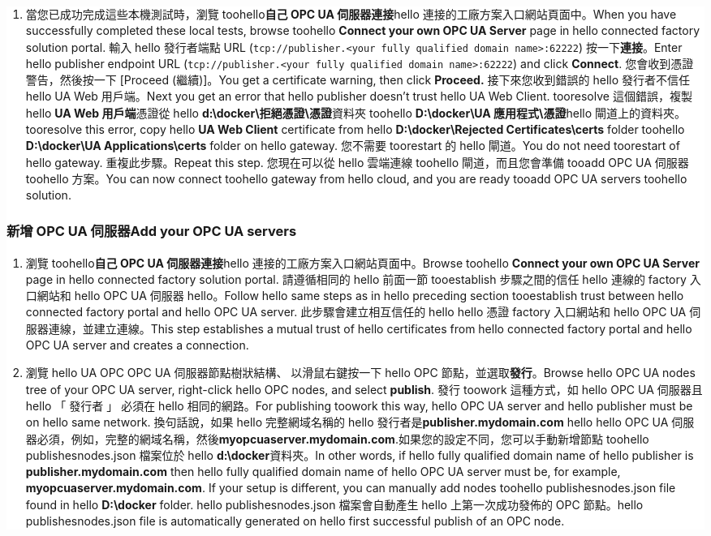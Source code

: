 1. <span data-ttu-id="d88b5-158">當您已成功完成這些本機測試時，瀏覽 toohello**自己 OPC UA 伺服器連接**hello 連接的工廠方案入口網站頁面中。</span><span class="sxs-lookup"><span data-stu-id="d88b5-158">When you have successfully completed these local tests, browse toohello **Connect your own OPC UA Server** page in hello connected factory solution portal.</span></span> <span data-ttu-id="d88b5-159">輸入 hello 發行者端點 URL (`tcp://publisher.<your fully qualified domain name>:62222`) 按一下**連接**。</span><span class="sxs-lookup"><span data-stu-id="d88b5-159">Enter hello publisher endpoint URL (`tcp://publisher.<your fully qualified domain name>:62222`) and click **Connect**.</span></span> <span data-ttu-id="d88b5-160">您會收到憑證警告，然後按一下 [Proceed (繼續)]。</span><span class="sxs-lookup"><span data-stu-id="d88b5-160">You get a certificate warning, then click **Proceed.**</span></span> <span data-ttu-id="d88b5-161">接下來您收到錯誤的 hello 發行者不信任 hello UA Web 用戶端。</span><span class="sxs-lookup"><span data-stu-id="d88b5-161">Next you get an error that hello publisher doesn’t trust hello UA Web Client.</span></span> <span data-ttu-id="d88b5-162">tooresolve 這個錯誤，複製 hello **UA Web 用戶端**憑證從 hello **d:\\docker\\拒絕憑證\\憑證**資料夾 toohello **D:\\docker\\UA 應用程式\\憑證**hello 閘道上的資料夾。</span><span class="sxs-lookup"><span data-stu-id="d88b5-162">tooresolve this error, copy hello **UA Web Client** certificate from hello **D:\\docker\\Rejected Certificates\\certs** folder toohello **D:\\docker\\UA Applications\\certs** folder on hello gateway.</span></span> <span data-ttu-id="d88b5-163">您不需要 toorestart 的 hello 閘道。</span><span class="sxs-lookup"><span data-stu-id="d88b5-163">You do not need toorestart of hello gateway.</span></span> <span data-ttu-id="d88b5-164">重複此步驟。</span><span class="sxs-lookup"><span data-stu-id="d88b5-164">Repeat this step.</span></span> <span data-ttu-id="d88b5-165">您現在可以從 hello 雲端連線 toohello 閘道，而且您會準備 tooadd OPC UA 伺服器 toohello 方案。</span><span class="sxs-lookup"><span data-stu-id="d88b5-165">You can now connect toohello gateway from hello cloud, and you are ready tooadd OPC UA servers toohello solution.</span></span>

### <a name="add-your-opc-ua-servers"></a><span data-ttu-id="d88b5-166">新增 OPC UA 伺服器</span><span class="sxs-lookup"><span data-stu-id="d88b5-166">Add your OPC UA servers</span></span>

1. <span data-ttu-id="d88b5-167">瀏覽 toohello**自己 OPC UA 伺服器連接**hello 連接的工廠方案入口網站頁面中。</span><span class="sxs-lookup"><span data-stu-id="d88b5-167">Browse toohello **Connect your own OPC UA Server** page in hello connected factory solution portal.</span></span> <span data-ttu-id="d88b5-168">請遵循相同的 hello 前面一節 tooestablish 步驟之間的信任 hello 連線的 factory 入口網站和 hello OPC UA 伺服器 hello。</span><span class="sxs-lookup"><span data-stu-id="d88b5-168">Follow hello same steps as in hello preceding section tooestablish trust between hello connected factory portal and hello OPC UA server.</span></span> <span data-ttu-id="d88b5-169">此步驟會建立相互信任的 hello hello 憑證 factory 入口網站和 hello OPC UA 伺服器連線，並建立連線。</span><span class="sxs-lookup"><span data-stu-id="d88b5-169">This step establishes a mutual trust of hello certificates from hello connected factory portal and hello OPC UA server and creates a connection.</span></span>

1. <span data-ttu-id="d88b5-170">瀏覽 hello UA OPC OPC UA 伺服器節點樹狀結構、 以滑鼠右鍵按一下 hello OPC 節點，並選取**發行**。</span><span class="sxs-lookup"><span data-stu-id="d88b5-170">Browse hello OPC UA nodes tree of your OPC UA server, right-click hello OPC nodes, and select **publish**.</span></span> <span data-ttu-id="d88b5-171">發行 toowork 這種方式，如 hello OPC UA 伺服器且 hello 「 發行者 」 必須在 hello 相同的網路。</span><span class="sxs-lookup"><span data-stu-id="d88b5-171">For publishing toowork this way, hello OPC UA server and hello publisher must be on hello same network.</span></span> <span data-ttu-id="d88b5-172">換句話說，如果 hello 完整網域名稱的 hello 發行者是**publisher.mydomain.com** hello hello OPC UA 伺服器必須，例如，完整的網域名稱，然後**myopcuaserver.mydomain.com**.如果您的設定不同，您可以手動新增節點 toohello publishesnodes.json 檔案位於 hello **d:\\docker**資料夾。</span><span class="sxs-lookup"><span data-stu-id="d88b5-172">In other words, if hello fully qualified domain name of hello publisher is **publisher.mydomain.com** then hello fully qualified domain name of hello OPC UA server must be, for example, **myopcuaserver.mydomain.com**. If your setup is different, you can manually add nodes toohello publishesnodes.json file found in hello **D:\\docker** folder.</span></span> <span data-ttu-id="d88b5-173">hello publishesnodes.json 檔案會自動產生 hello 上第一次成功發佈的 OPC 節點。</span><span class="sxs-lookup"><span data-stu-id="d88b5-173">hello publishesnodes.json file is automatically generated on hello first successful publish of an OPC node.</span></span>


[img-install-docker]: ./media/iot-suite-connected-factory-gateway-deployment/image1.png
[img-hub-connection]: ./media/iot-suite-connected-factory-gateway-deployment/image2.png
[img-docker-share]: ./media/iot-suite-connected-factory-gateway-deployment/image3.png
[Docker for Windows]: https://www.docker.com/docker-windows
[Azure IoT 裝置類別目錄]: https://catalog.azureiotsuite.com/?q=opc
[Azure 入口網站]: http://portal.azure.com/
[開放原始碼的 OPC UA 用戶端]: https://github.com/OPCFoundation/UA-.NETStandardLibrary/tree/master/SampleApplications/Samples/Client.Net4
[安裝 Docker]: https://www.docker.com/community-edition#/download
[lnk-walkthrough]: iot-suite-connected-factory-sample-walkthrough.md
[Azure IoT 邊緣]: https://github.com/Azure/iot-edge
[lnk-publisher-github]: https://github.com/Azure/iot-edge-opc-publisher
[lnk-publisher-docker]: https://hub.docker.com/r/microsoft/iot-gateway-opc-ua
[lnk-proxy-github]: https://github.com/Azure/iot-edge-opc-proxy
[lnk-proxy-docker]: https://hub.docker.com/r/microsoft/iot-gateway-opc-ua-proxy